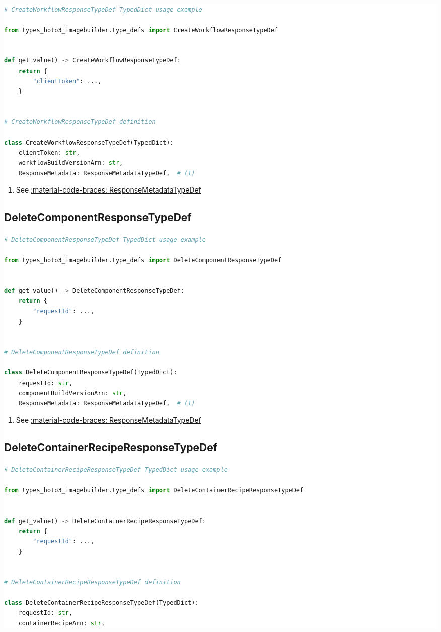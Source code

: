 ```python
# CreateWorkflowResponseTypeDef TypedDict usage example

from types_boto3_imagebuilder.type_defs import CreateWorkflowResponseTypeDef


def get_value() -> CreateWorkflowResponseTypeDef:
    return {
        "clientToken": ...,
    }


# CreateWorkflowResponseTypeDef definition

class CreateWorkflowResponseTypeDef(TypedDict):
    clientToken: str,
    workflowBuildVersionArn: str,
    ResponseMetadata: ResponseMetadataTypeDef,  # (1)
```

1. See [:material-code-braces: ResponseMetadataTypeDef](./type_defs.md#responsemetadatatypedef)

## DeleteComponentResponseTypeDef

```python
# DeleteComponentResponseTypeDef TypedDict usage example

from types_boto3_imagebuilder.type_defs import DeleteComponentResponseTypeDef


def get_value() -> DeleteComponentResponseTypeDef:
    return {
        "requestId": ...,
    }


# DeleteComponentResponseTypeDef definition

class DeleteComponentResponseTypeDef(TypedDict):
    requestId: str,
    componentBuildVersionArn: str,
    ResponseMetadata: ResponseMetadataTypeDef,  # (1)
```

1. See [:material-code-braces: ResponseMetadataTypeDef](./type_defs.md#responsemetadatatypedef)

## DeleteContainerRecipeResponseTypeDef

```python
# DeleteContainerRecipeResponseTypeDef TypedDict usage example

from types_boto3_imagebuilder.type_defs import DeleteContainerRecipeResponseTypeDef


def get_value() -> DeleteContainerRecipeResponseTypeDef:
    return {
        "requestId": ...,
    }


# DeleteContainerRecipeResponseTypeDef definition

class DeleteContainerRecipeResponseTypeDef(TypedDict):
    requestId: str,
    containerRecipeArn: str,
```